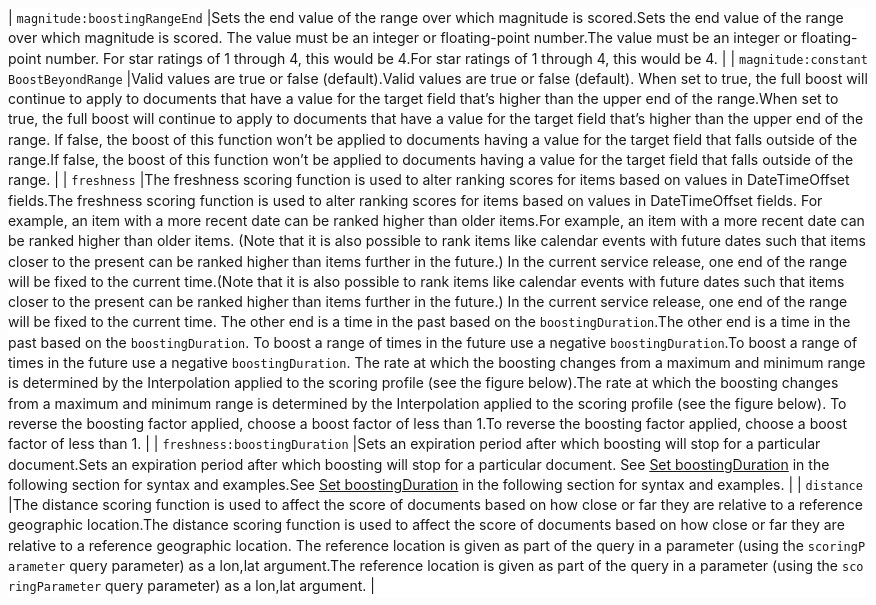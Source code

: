 | `magnitude:boostingRangeEnd` |<span data-ttu-id="e9457-243">Sets the end value of the range over which magnitude is scored.</span><span class="sxs-lookup"><span data-stu-id="e9457-243">Sets the end value of the range over which magnitude is scored.</span></span> <span data-ttu-id="e9457-244">The value must be an integer or floating-point number.</span><span class="sxs-lookup"><span data-stu-id="e9457-244">The value must be an integer or floating-point number.</span></span> <span data-ttu-id="e9457-245">For star ratings of 1 through 4, this would be 4.</span><span class="sxs-lookup"><span data-stu-id="e9457-245">For star ratings of 1 through 4, this would be 4.</span></span> |
| `magnitude:constantBoostBeyondRange` |<span data-ttu-id="e9457-246">Valid values are true or false (default).</span><span class="sxs-lookup"><span data-stu-id="e9457-246">Valid values are true or false (default).</span></span> <span data-ttu-id="e9457-247">When set to true, the full boost will continue to apply to documents that have a value for the target field that’s higher than the upper end of the range.</span><span class="sxs-lookup"><span data-stu-id="e9457-247">When set to true, the full boost will continue to apply to documents that have a value for the target field that’s higher than the upper end of the range.</span></span> <span data-ttu-id="e9457-248">If false, the boost of this function won’t be applied to documents having a value for the target field that falls outside of the range.</span><span class="sxs-lookup"><span data-stu-id="e9457-248">If false, the boost of this function won’t be applied to documents having a value for the target field that falls outside of the range.</span></span> |
| `freshness` |<span data-ttu-id="e9457-249">The freshness scoring function is used to alter ranking scores for items based on values in DateTimeOffset fields.</span><span class="sxs-lookup"><span data-stu-id="e9457-249">The freshness scoring function is used to alter ranking scores for items based on values in DateTimeOffset fields.</span></span> <span data-ttu-id="e9457-250">For example, an item with a more recent date can be ranked higher than older items.</span><span class="sxs-lookup"><span data-stu-id="e9457-250">For example, an item with a more recent date can be ranked higher than older items.</span></span> <span data-ttu-id="e9457-251">(Note that it is also possible to rank items like calendar events with future dates such that items closer to the present can be ranked higher than items further in the future.) In the current service release, one end of the range will be fixed to the current time.</span><span class="sxs-lookup"><span data-stu-id="e9457-251">(Note that it is also possible to rank items like calendar events with future dates such that items closer to the present can be ranked higher than items further in the future.) In the current service release, one end of the range will be fixed to the current time.</span></span> <span data-ttu-id="e9457-252">The other end is a time in the past based on the `boostingDuration`.</span><span class="sxs-lookup"><span data-stu-id="e9457-252">The other end is a time in the past based on the `boostingDuration`.</span></span> <span data-ttu-id="e9457-253">To boost a range of times in the future use a negative `boostingDuration`.</span><span class="sxs-lookup"><span data-stu-id="e9457-253">To boost a range of times in the future use a negative `boostingDuration`.</span></span> <span data-ttu-id="e9457-254">The rate at which the boosting changes from a maximum and minimum range is determined by the Interpolation applied to the scoring profile (see the figure below).</span><span class="sxs-lookup"><span data-stu-id="e9457-254">The rate at which the boosting changes from a maximum and minimum range is determined by the Interpolation applied to the scoring profile (see the figure below).</span></span> <span data-ttu-id="e9457-255">To reverse the boosting factor applied, choose a boost factor of less than 1.</span><span class="sxs-lookup"><span data-stu-id="e9457-255">To reverse the boosting factor applied, choose a boost factor of less than 1.</span></span> |
| `freshness:boostingDuration` |<span data-ttu-id="e9457-256">Sets an expiration period after which boosting will stop for a particular document.</span><span class="sxs-lookup"><span data-stu-id="e9457-256">Sets an expiration period after which boosting will stop for a particular document.</span></span> <span data-ttu-id="e9457-257">See [Set boostingDuration](#bkmk_boostdur) in the following section for syntax and examples.</span><span class="sxs-lookup"><span data-stu-id="e9457-257">See [Set boostingDuration](#bkmk_boostdur) in the following section for syntax and examples.</span></span> |
| `distance` |<span data-ttu-id="e9457-258">The distance scoring function is used to affect the score of documents based on how close or far they are relative to a reference geographic location.</span><span class="sxs-lookup"><span data-stu-id="e9457-258">The distance scoring function is used to affect the score of documents based on how close or far they are relative to a reference geographic location.</span></span> <span data-ttu-id="e9457-259">The reference location is given as part of the query in a parameter (using the `scoringParameter` query parameter) as a lon,lat argument.</span><span class="sxs-lookup"><span data-stu-id="e9457-259">The reference location is given as part of the query in a parameter (using the `scoringParameter` query parameter) as a lon,lat argument.</span></span> |